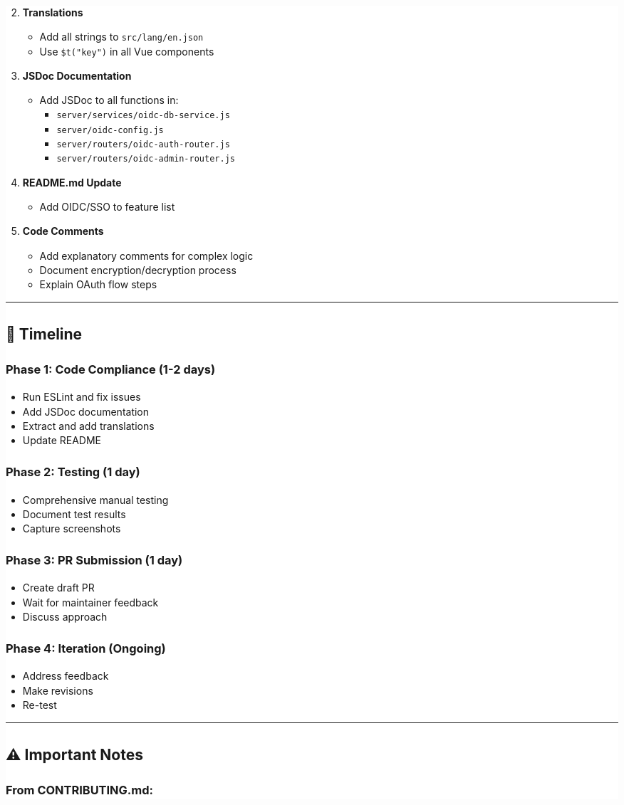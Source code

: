 ```
   ```

2. **Translations**
   - Add all strings to `src/lang/en.json`
   - Use `$t("key")` in all Vue components

3. **JSDoc Documentation**
   - Add JSDoc to all functions in:
     - `server/services/oidc-db-service.js`
     - `server/oidc-config.js`
     - `server/routers/oidc-auth-router.js`
     - `server/routers/oidc-admin-router.js`

4. **README.md Update**
   - Add OIDC/SSO to feature list

5. **Code Comments**
   - Add explanatory comments for complex logic
   - Document encryption/decryption process
   - Explain OAuth flow steps

---

## 📅 Timeline

### **Phase 1: Code Compliance** (1-2 days)
- Run ESLint and fix issues
- Add JSDoc documentation
- Extract and add translations
- Update README

### **Phase 2: Testing** (1 day)
- Comprehensive manual testing
- Document test results
- Capture screenshots

### **Phase 3: PR Submission** (1 day)
- Create draft PR
- Wait for maintainer feedback
- Discuss approach

### **Phase 4: Iteration** (Ongoing)
- Address feedback
- Make revisions
- Re-test

---

## ⚠️ Important Notes

### **From CONTRIBUTING.md:**
